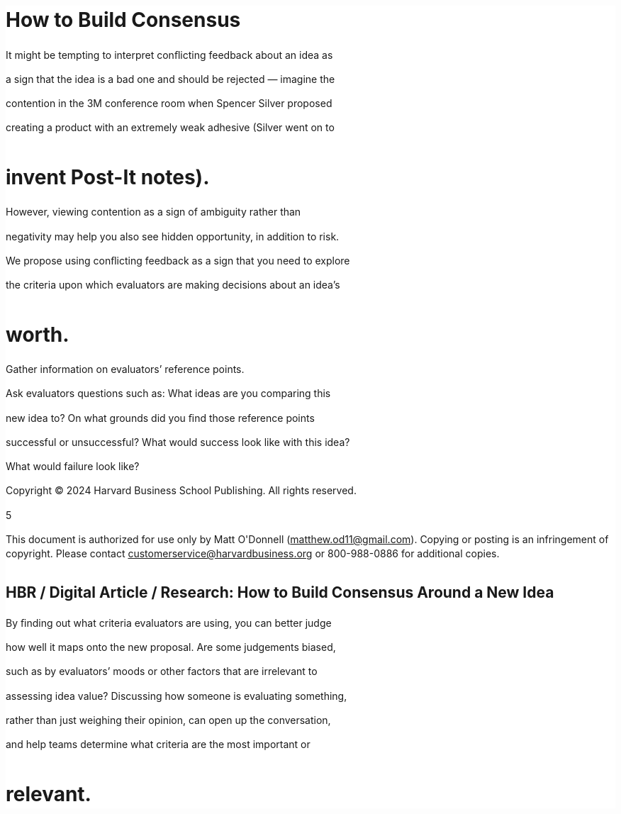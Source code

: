 # How to Build Consensus

It might be tempting to interpret conﬂicting feedback about an idea as

a sign that the idea is a bad one and should be rejected — imagine the

contention in the 3M conference room when Spencer Silver proposed

creating a product with an extremely weak adhesive (Silver went on to

# invent Post-It notes).

However, viewing contention as a sign of ambiguity rather than

negativity may help you also see hidden opportunity, in addition to risk.

We propose using conﬂicting feedback as a sign that you need to explore

the criteria upon which evaluators are making decisions about an idea’s

# worth.

Gather information on evaluators’ reference points.

Ask evaluators questions such as: What ideas are you comparing this

new idea to? On what grounds did you ﬁnd those reference points

successful or unsuccessful? What would success look like with this idea?

What would failure look like?

Copyright © 2024 Harvard Business School Publishing. All rights reserved.

5

This document is authorized for use only by Matt O'Donnell (matthew.od11@gmail.com). Copying or posting is an infringement of copyright. Please contact customerservice@harvardbusiness.org or 800-988-0886 for additional copies.

## HBR / Digital Article / Research: How to Build Consensus Around a New Idea

By ﬁnding out what criteria evaluators are using, you can better judge

how well it maps onto the new proposal. Are some judgements biased,

such as by evaluators’ moods or other factors that are irrelevant to

assessing idea value? Discussing how someone is evaluating something,

rather than just weighing their opinion, can open up the conversation,

and help teams determine what criteria are the most important or

# relevant.
